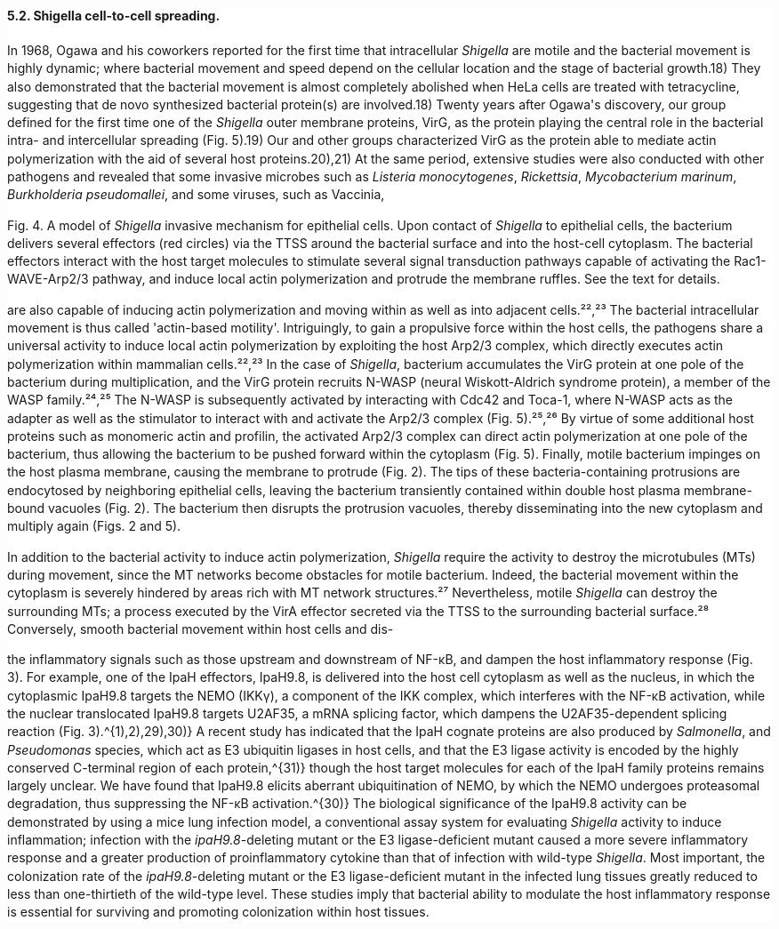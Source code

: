 #### 5.2. Shigella cell-to-cell spreading.
In 1968, Ogawa and his coworkers reported for the first time that intracellular *Shigella* are motile and the bacterial movement is highly dynamic; where bacterial movement and speed depend on the cellular location and the stage of bacterial growth.18) They also demonstrated that the bacterial movement is almost completely abolished when HeLa cells are treated with tetracycline, suggesting that de novo synthesized bacterial protein(s) are involved.18) Twenty years after Ogawa's discovery, our group defined for the first time one of the *Shigella* outer membrane proteins, VirG, as the protein playing the central role in the bacterial intra- and intercellular spreading (Fig. 5).19) Our and other groups characterized VirG as the protein able to mediate actin polymerization with the aid of several host proteins.20),21) At the same period, extensive studies were also conducted with other pathogens and revealed that some invasive microbes such as *Listeria monocytogenes*, *Rickettsia*, *Mycobacterium marinum*, *Burkholderia pseudomallei*, and some viruses, such as Vaccinia,

Fig. 4. A model of *Shigella* invasive mechanism for epithelial cells. Upon contact of *Shigella* to epithelial cells, the bacterium delivers several effectors (red circles) via the TTSS around the bacterial surface and into the host-cell cytoplasm. The bacterial effectors interact with the host target molecules to stimulate several signal transduction pathways capable of activating the Rac1-WAVE-Arp2/3 pathway, and induce local actin polymerization and protrude the membrane ruffles. See the text for details.

are also capable of inducing actin polymerization and moving within as well as into adjacent cells.²²,²³ The bacterial intracellular movement is thus called 'actin-based motility'. Intriguingly, to gain a propulsive force within the host cells, the pathogens share a universal activity to induce local actin polymerization by exploiting the host Arp2/3 complex, which directly executes actin polymerization within mammalian cells.²²,²³ In the case of *Shigella*, bacterium accumulates the VirG protein at one pole of the bacterium during multiplication, and the VirG protein recruits N-WASP (neural Wiskott-Aldrich syndrome protein), a member of the WASP family.²⁴,²⁵ The N-WASP is subsequently activated by interacting with Cdc42 and Toca-1, where N-WASP acts as the adapter as well as the stimulator to interact with and activate the Arp2/3 complex (Fig. 5).²⁵,²⁶ By virtue of some additional host proteins such as monomeric actin and profilin, the activated Arp2/3 complex can direct actin polymerization at one pole of the bacterium, thus allowing the bacterium to be pushed forward within the cytoplasm (Fig. 5). Finally, motile bacterium impinges on the host plasma membrane, causing the membrane to protrude (Fig. 2). The tips of these bacteria-containing protrusions are endocytosed by neighboring epithelial cells, leaving the bacterium transiently contained within double host plasma membrane-bound vacuoles (Fig. 2). The bacterium then disrupts the protrusion vacuoles, thereby disseminating into the new cytoplasm and multiply again (Figs. 2 and 5).

In addition to the bacterial activity to induce actin polymerization, *Shigella* require the activity to destroy the microtubules (MTs) during movement, since the MT networks become obstacles for motile bacterium. Indeed, the bacterial movement within the cytoplasm is severely hindered by areas rich with MT network structures.²⁷ Nevertheless, motile *Shigella* can destroy the surrounding MTs; a process executed by the VirA effector secreted via the TTSS to the surrounding bacterial surface.²⁸ Conversely, smooth bacterial movement within host cells and dis-

the inflammatory signals such as those upstream and downstream of NF-κB, and dampen the host inflammatory response (Fig. 3). For example, one of the IpaH effectors, IpaH9.8, is delivered into the host cell cytoplasm as well as the nucleus, in which the cytoplasmic IpaH9.8 targets the NEMO (IKKγ), a component of the IKK complex, which interferes with the NF-κB activation, while the nuclear translocated IpaH9.8 targets U2AF35, a mRNA splicing factor, which dampens the U2AF35-dependent splicing reaction (Fig. 3).^{1),2),29),30)} A recent study has indicated that the IpaH cognate proteins are also produced by *Salmonella*, and *Pseudomonas* species, which act as E3 ubiquitin ligases in host cells, and that the E3 ligase activity is encoded by the highly conserved C-terminal region of each protein,^{31)} though the host target molecules for each of the IpaH family proteins remains largely unclear. We have found that IpaH9.8 elicits aberrant ubiquitination of NEMO, by which the NEMO undergoes proteasomal degradation, thus suppressing the NF-κB activation.^{30)} The biological significance of the IpaH9.8 activity can be demonstrated by using a mice lung infection model, a conventional assay system for evaluating *Shigella* activity to induce inflammation; infection with the *ipaH9.8*-deleting mutant or the E3 ligase-deficient mutant caused a more severe inflammatory response and a greater production of proinflammatory cytokine than that of infection with wild-type *Shigella*. Most important, the colonization rate of the *ipaH9.8*-deleting mutant or the E3 ligase-deficient mutant in the infected lung tissues greatly reduced to less than one-thirtieth of the wild-type level. These studies imply that bacterial ability to modulate the host inflammatory response is essential for surviving and promoting colonization within host tissues.
